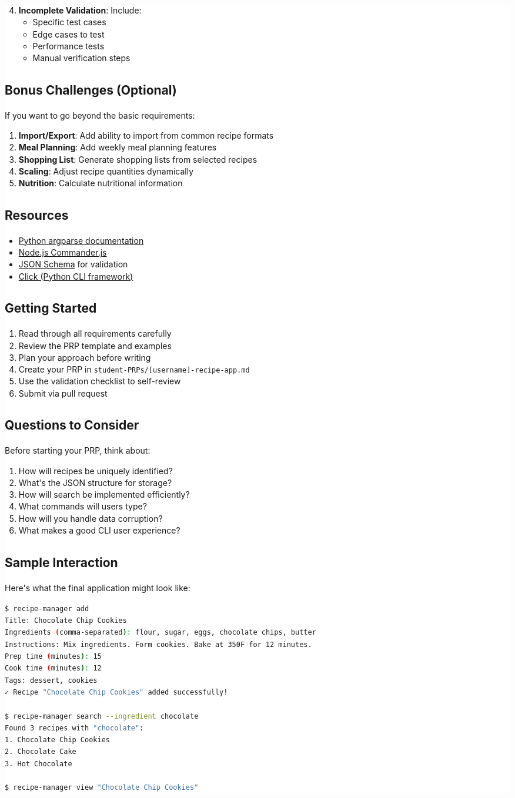 4. **Incomplete Validation**: Include:
   - Specific test cases
   - Edge cases to test
   - Performance tests
   - Manual verification steps

## Bonus Challenges (Optional)

If you want to go beyond the basic requirements:

1. **Import/Export**: Add ability to import from common recipe formats
2. **Meal Planning**: Add weekly meal planning features
3. **Shopping List**: Generate shopping lists from selected recipes
4. **Scaling**: Adjust recipe quantities dynamically
5. **Nutrition**: Calculate nutritional information

## Resources

- [Python argparse documentation](https://docs.python.org/3/library/argparse.html)
- [Node.js Commander.js](https://github.com/tj/commander.js)
- [JSON Schema](https://json-schema.org/) for validation
- [Click (Python CLI framework)](https://click.palletsprojects.com/)

## Getting Started

1. Read through all requirements carefully
2. Review the PRP template and examples
3. Plan your approach before writing
4. Create your PRP in `student-PRPs/[username]-recipe-app.md`
5. Use the validation checklist to self-review
6. Submit via pull request

## Questions to Consider

Before starting your PRP, think about:

1. How will recipes be uniquely identified?
2. What's the JSON structure for storage?
3. How will search be implemented efficiently?
4. What commands will users type?
5. How will you handle data corruption?
6. What makes a good CLI user experience?

## Sample Interaction

Here's what the final application might look like:

```bash
$ recipe-manager add
Title: Chocolate Chip Cookies
Ingredients (comma-separated): flour, sugar, eggs, chocolate chips, butter
Instructions: Mix ingredients. Form cookies. Bake at 350F for 12 minutes.
Prep time (minutes): 15
Cook time (minutes): 12
Tags: dessert, cookies
✓ Recipe "Chocolate Chip Cookies" added successfully!

$ recipe-manager search --ingredient chocolate
Found 3 recipes with "chocolate":
1. Chocolate Chip Cookies
2. Chocolate Cake
3. Hot Chocolate

$ recipe-manager view "Chocolate Chip Cookies"
```